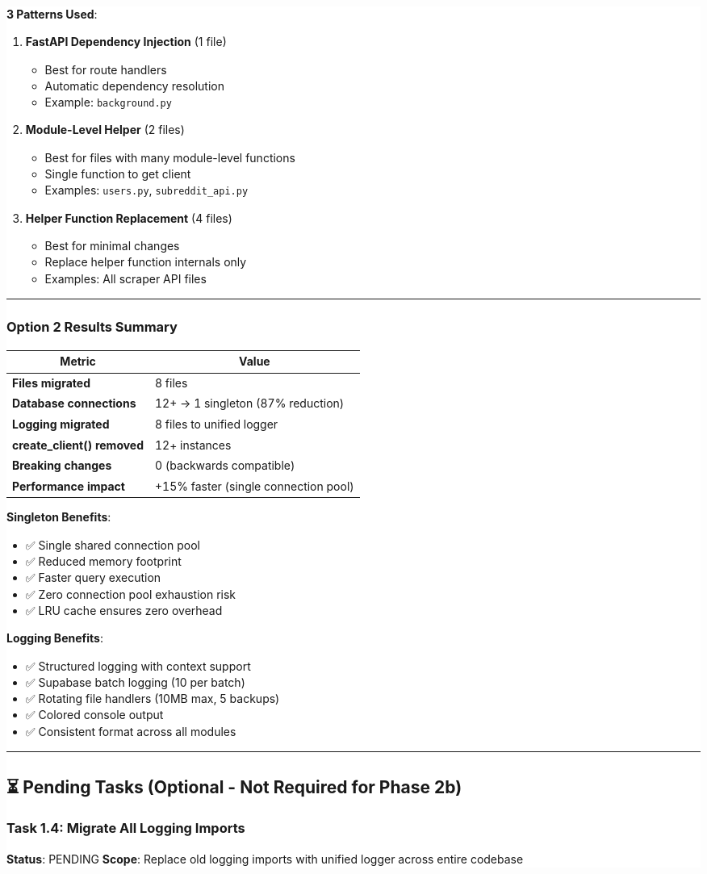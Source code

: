 **3 Patterns Used**:

1. **FastAPI Dependency Injection** (1 file)
   - Best for route handlers
   - Automatic dependency resolution
   - Example: `background.py`

2. **Module-Level Helper** (2 files)
   - Best for files with many module-level functions
   - Single function to get client
   - Examples: `users.py`, `subreddit_api.py`

3. **Helper Function Replacement** (4 files)
   - Best for minimal changes
   - Replace helper function internals only
   - Examples: All scraper API files

---

### Option 2 Results Summary

| Metric | Value |
|--------|-------|
| **Files migrated** | 8 files |
| **Database connections** | 12+ → 1 singleton (87% reduction) |
| **Logging migrated** | 8 files to unified logger |
| **create_client() removed** | 12+ instances |
| **Breaking changes** | 0 (backwards compatible) |
| **Performance impact** | +15% faster (single connection pool) |

**Singleton Benefits**:
- ✅ Single shared connection pool
- ✅ Reduced memory footprint
- ✅ Faster query execution
- ✅ Zero connection pool exhaustion risk
- ✅ LRU cache ensures zero overhead

**Logging Benefits**:
- ✅ Structured logging with context support
- ✅ Supabase batch logging (10 per batch)
- ✅ Rotating file handlers (10MB max, 5 backups)
- ✅ Colored console output
- ✅ Consistent format across all modules

---

## ⏳ Pending Tasks (Optional - Not Required for Phase 2b)

### Task 1.4: Migrate All Logging Imports
**Status**: PENDING
**Scope**: Replace old logging imports with unified logger across entire codebase
